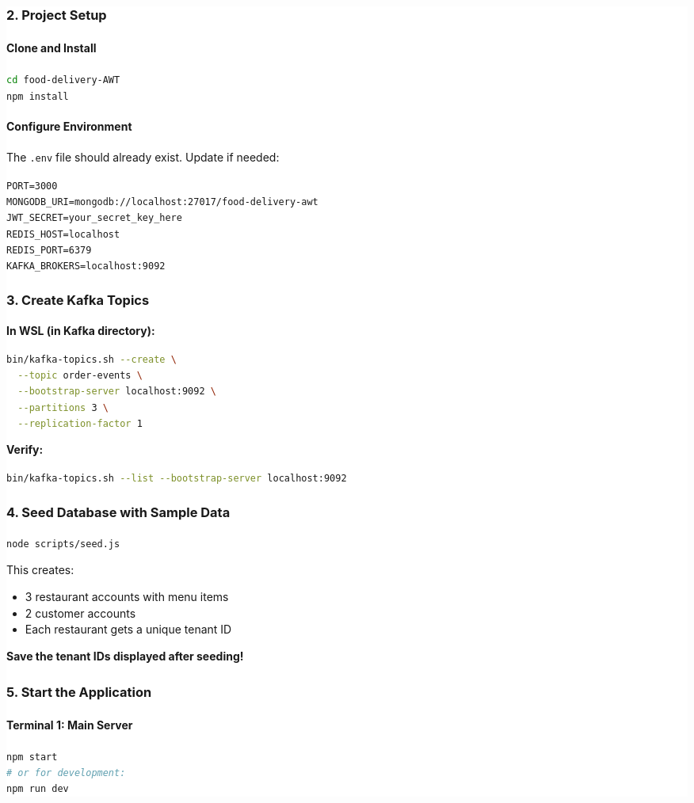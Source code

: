 ### 2. Project Setup

#### Clone and Install
```bash
cd food-delivery-AWT
npm install
```

#### Configure Environment
The `.env` file should already exist. Update if needed:
```env
PORT=3000
MONGODB_URI=mongodb://localhost:27017/food-delivery-awt
JWT_SECRET=your_secret_key_here
REDIS_HOST=localhost
REDIS_PORT=6379
KAFKA_BROKERS=localhost:9092
```

### 3. Create Kafka Topics

**In WSL (in Kafka directory):**
```bash
bin/kafka-topics.sh --create \
  --topic order-events \
  --bootstrap-server localhost:9092 \
  --partitions 3 \
  --replication-factor 1
```

**Verify:**
```bash
bin/kafka-topics.sh --list --bootstrap-server localhost:9092
```

### 4. Seed Database with Sample Data

```bash
node scripts/seed.js
```

This creates:
- 3 restaurant accounts with menu items
- 2 customer accounts
- Each restaurant gets a unique tenant ID

**Save the tenant IDs displayed after seeding!**

### 5. Start the Application

#### Terminal 1: Main Server
```bash
npm start
# or for development:
npm run dev
```
